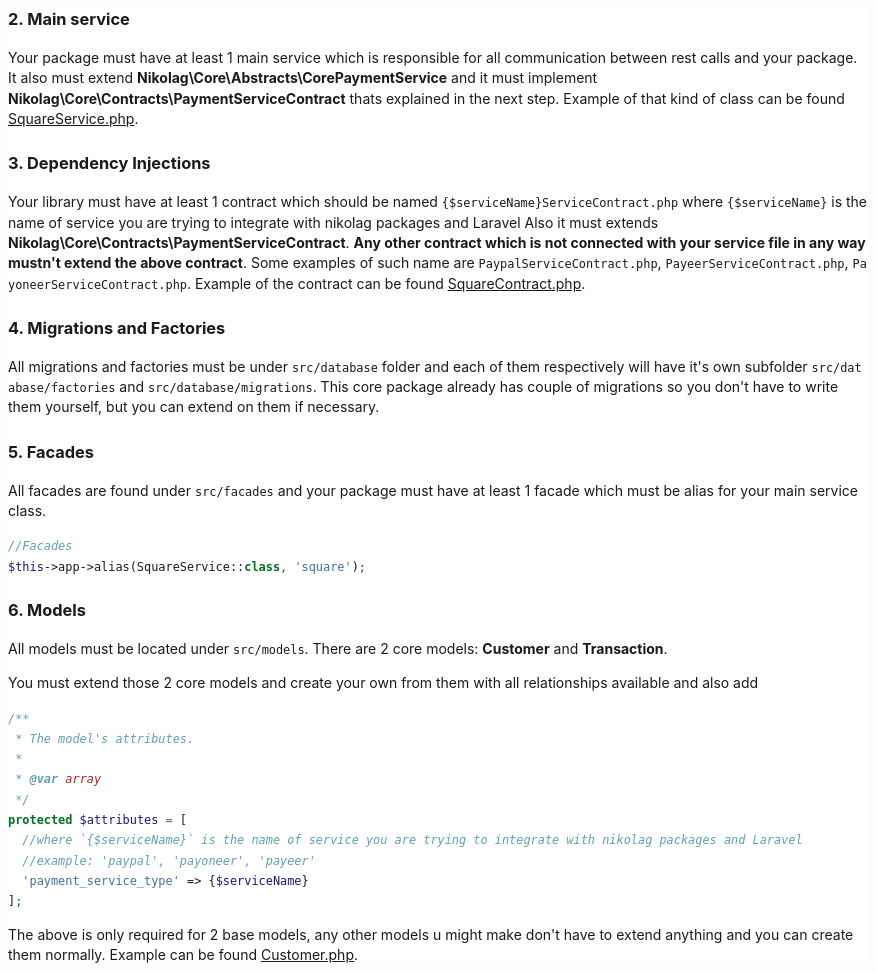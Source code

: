 ### 2. Main service
Your package must have at least 1 main service which is responsible for all communication between rest calls and your package. 
It also must extend **Nikolag\Core\Abstracts\CorePaymentService** and it must implement **Nikolag\Core\Contracts\PaymentServiceContract** thats explained in the next step. 
Example of that kind of class can be found [SquareService.php](https://github.com/NikolaGavric94/laravel-square/blob/master/src/SquareService.php).

### 3. Dependency Injections
Your library must have at least 1 contract which should be named `{$serviceName}ServiceContract.php` where `{$serviceName}` is the name of service you are trying to integrate with nikolag packages and Laravel
Also it must extends **Nikolag\Core\Contracts\PaymentServiceContract**. 
**Any other contract which is not connected with your service file in any way mustn't extend the above contract**. Some examples of such name are `PaypalServiceContract.php`, `PayeerServiceContract.php`, `PayoneerServiceContract.php`. 
Example of the contract can be found [SquareContract.php](https://github.com/NikolaGavric94/laravel-square/blob/master/src/contracts/SquareContract.php).

### 4. Migrations and Factories
All migrations and factories must be under `src/database` folder and each of them respectively will have it's own subfolder `src/database/factories` and `src/database/migrations`. 
This core package already has couple of migrations so you don't have to write them yourself, but you can extend on them if necessary.

### 5. Facades
All facades are found under `src/facades` and your package must have at least 1 facade which must be alias for your main service class. 
```php
//Facades
$this->app->alias(SquareService::class, 'square');
```

### 6. Models
All models must be located under `src/models`. There are 2 core models: **Customer** and **Transaction**. 

You must extend those 2 core models and create your own from them with all relationships available and also add
```php
/**
 * The model's attributes.
 *
 * @var array
 */
protected $attributes = [
  //where `{$serviceName}` is the name of service you are trying to integrate with nikolag packages and Laravel
  //example: 'paypal', 'payoneer', 'payeer'
  'payment_service_type' => {$serviceName}
];
```
The above is only required for 2 base models, any other models u might make don't have to extend anything and you can create them normally. 
Example can be found [Customer.php](https://github.com/NikolaGavric94/laravel-square/blob/master/src/models/Customer.php).

